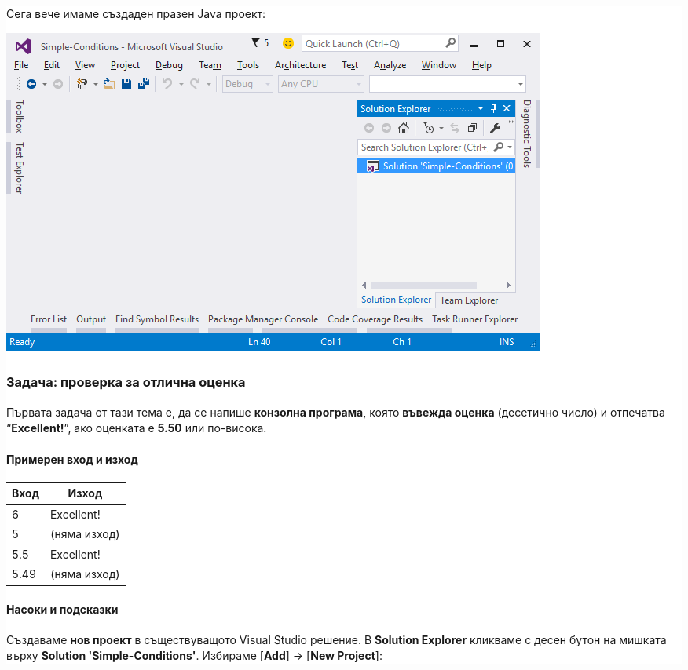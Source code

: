 Сега вече имаме създаден празен Java проект:  

![](assets/chapter-3-images/00.Visual-studio-03.png)

### Задача: проверка за отлична оценка

Първата задача от тази тема е, да се напише **конзолна програма**, която **въвежда оценка** (десетично число) и отпечатва “**Excellent!**”, ако оценката е **5.50** или по-висока.

#### Примерен вход и изход

| Вход | Изход |
| --- | ---- |
| 6 | Excellent! |
| 5 | (няма изход) |
| 5.5 | Excellent! |
| 5.49 | (няма изход) |

#### Насоки и подсказки

Създаваме **нов проект** в съществуващото Visual Studio решение. В **Solution Explorer** кликваме с десен бутон на мишката върху **Solution 'Simple-Conditions'**. Избираме [**Add**] -> [**New Project**]:  
